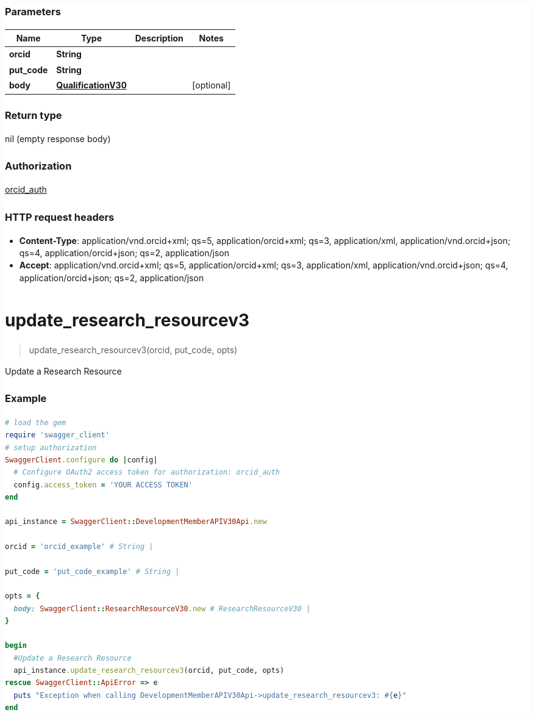 ### Parameters

Name | Type | Description  | Notes
------------- | ------------- | ------------- | -------------
 **orcid** | **String**|  | 
 **put_code** | **String**|  | 
 **body** | [**QualificationV30**](QualificationV30.md)|  | [optional] 

### Return type

nil (empty response body)

### Authorization

[orcid_auth](../README.md#orcid_auth)

### HTTP request headers

 - **Content-Type**: application/vnd.orcid+xml; qs=5, application/orcid+xml; qs=3, application/xml, application/vnd.orcid+json; qs=4, application/orcid+json; qs=2, application/json
 - **Accept**: application/vnd.orcid+xml; qs=5, application/orcid+xml; qs=3, application/xml, application/vnd.orcid+json; qs=4, application/orcid+json; qs=2, application/json



# **update_research_resourcev3**
> update_research_resourcev3(orcid, put_code, opts)

Update a Research Resource



### Example
```ruby
# load the gem
require 'swagger_client'
# setup authorization
SwaggerClient.configure do |config|
  # Configure OAuth2 access token for authorization: orcid_auth
  config.access_token = 'YOUR ACCESS TOKEN'
end

api_instance = SwaggerClient::DevelopmentMemberAPIV30Api.new

orcid = 'orcid_example' # String | 

put_code = 'put_code_example' # String | 

opts = { 
  body: SwaggerClient::ResearchResourceV30.new # ResearchResourceV30 | 
}

begin
  #Update a Research Resource
  api_instance.update_research_resourcev3(orcid, put_code, opts)
rescue SwaggerClient::ApiError => e
  puts "Exception when calling DevelopmentMemberAPIV30Api->update_research_resourcev3: #{e}"
end
```
